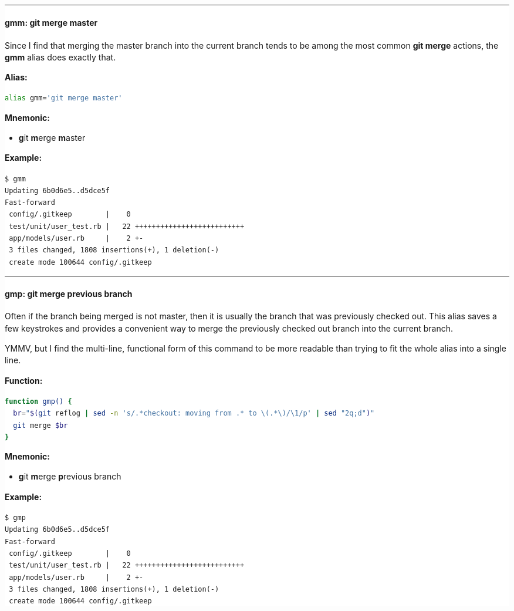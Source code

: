 ***

#### **gmm**: git merge master

Since I find that merging the master branch into the current branch tends to be
among the most common **git merge** actions, the **gmm** alias does exactly
that.

**Alias:**

```bash
alias gmm='git merge master'
```

**Mnemonic:**

- <strong>g</strong>it <strong>m</strong>erge <strong>m</strong>aster

**Example:**

```text
$ gmm
Updating 6b0d6e5..d5dce5f
Fast-forward
 config/.gitkeep        |    0
 test/unit/user_test.rb |   22 ++++++++++++++++++++++++++
 app/models/user.rb     |    2 +-
 3 files changed, 1808 insertions(+), 1 deletion(-)
 create mode 100644 config/.gitkeep
```

***

#### **gmp**: git merge previous branch

Often if the branch being merged is not master, then it is usually the branch
that was previously checked out. This alias saves a few keystrokes and provides
a convenient way to merge the previously checked out branch into the current
branch.

YMMV, but I find the multi-line, functional form of this command to be more
readable than trying to fit the whole alias into a single line.

**Function:**

```bash
function gmp() {
  br="$(git reflog | sed -n 's/.*checkout: moving from .* to \(.*\)/\1/p' | sed "2q;d")"
  git merge $br
}
```

**Mnemonic:**

- <strong>g</strong>it <strong>m</strong>erge <strong>p</strong>revious branch

**Example:**

```text
$ gmp
Updating 6b0d6e5..d5dce5f
Fast-forward
 config/.gitkeep        |    0
 test/unit/user_test.rb |   22 ++++++++++++++++++++++++++
 app/models/user.rb     |    2 +-
 3 files changed, 1808 insertions(+), 1 deletion(-)
 create mode 100644 config/.gitkeep
```
